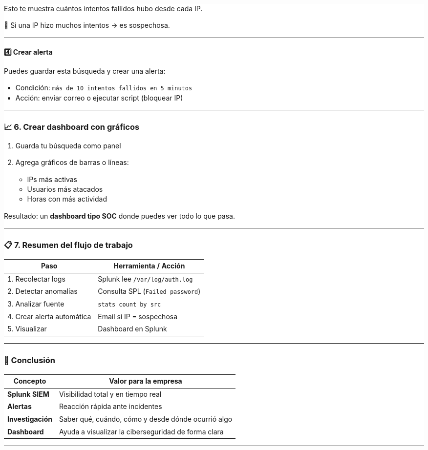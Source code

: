 Esto te muestra cuántos intentos fallidos hubo desde cada IP.

🔔 Si una IP hizo muchos intentos → es sospechosa.

---

#### 4️⃣ Crear alerta

Puedes guardar esta búsqueda y crear una alerta:

- Condición: `más de 10 intentos fallidos en 5 minutos`
- Acción: enviar correo o ejecutar script (bloquear IP)

---

### 📈 6. Crear dashboard con gráficos

1. Guarda tu búsqueda como panel
2. Agrega gráficos de barras o líneas:

   - IPs más activas
   - Usuarios más atacados
   - Horas con más actividad

Resultado: un **dashboard tipo SOC** donde puedes ver todo lo que pasa.

---

### 📋 7. Resumen del flujo de trabajo

| Paso                       | Herramienta / Acción             |
| -------------------------- | -------------------------------- |
| 1. Recolectar logs         | Splunk lee `/var/log/auth.log`   |
| 2. Detectar anomalías      | Consulta SPL (`Failed password`) |
| 3. Analizar fuente         | `stats count by src`             |
| 4. Crear alerta automática | Email si IP = sospechosa         |
| 5. Visualizar              | Dashboard en Splunk              |

---

### 🎯 Conclusión

| Concepto          | Valor para la empresa                               |
| ----------------- | --------------------------------------------------- |
| **Splunk SIEM**   | Visibilidad total y en tiempo real                  |
| **Alertas**       | Reacción rápida ante incidentes                     |
| **Investigación** | Saber qué, cuándo, cómo y desde dónde ocurrió algo  |
| **Dashboard**     | Ayuda a visualizar la ciberseguridad de forma clara |

---